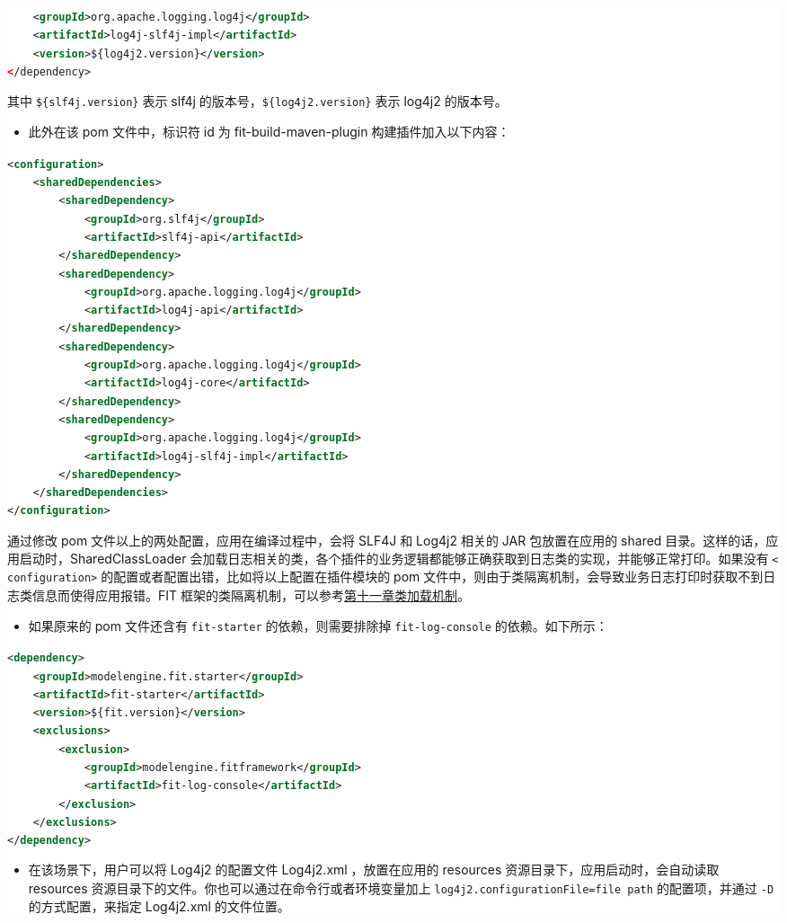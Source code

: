 ```xml
    <groupId>org.apache.logging.log4j</groupId>
    <artifactId>log4j-slf4j-impl</artifactId>
    <version>${log4j2.version}</version>
</dependency>
```

其中 `${slf4j.version}` 表示 slf4j 的版本号，`${log4j2.version}` 表示 log4j2 的版本号。

- 此外在该 pom 文件中，标识符 id 为 fit-build-maven-plugin 构建插件加入以下内容：

```xml
<configuration>
    <sharedDependencies>
        <sharedDependency>
            <groupId>org.slf4j</groupId>
            <artifactId>slf4j-api</artifactId>
        </sharedDependency>
        <sharedDependency>
            <groupId>org.apache.logging.log4j</groupId>
            <artifactId>log4j-api</artifactId>
        </sharedDependency>
        <sharedDependency>
            <groupId>org.apache.logging.log4j</groupId>
            <artifactId>log4j-core</artifactId>
        </sharedDependency>
        <sharedDependency>
            <groupId>org.apache.logging.log4j</groupId>
            <artifactId>log4j-slf4j-impl</artifactId>
        </sharedDependency>
    </sharedDependencies>
</configuration>
```

通过修改 pom 文件以上的两处配置，应用在编译过程中，会将 SLF4J 和 Log4j2 相关的 JAR 包放置在应用的 shared 目录。这样的话，应用启动时，SharedClassLoader 会加载日志相关的类，各个插件的业务逻辑都能够正确获取到日志类的实现，并能够正常打印。如果没有 `<configuration>` 的配置或者配置出错，比如将以上配置在插件模块的 pom 文件中，则由于类隔离机制，会导致业务日志打印时获取不到日志类信息而使得应用报错。FIT 框架的类隔离机制，可以参考[第十一章类加载机制](11.%20FIT%20框架的类加载.md)。

- 如果原来的 pom 文件还含有 `fit-starter` 的依赖，则需要排除掉 `fit-log-console` 的依赖。如下所示：

```xml
<dependency>
    <groupId>modelengine.fit.starter</groupId>
    <artifactId>fit-starter</artifactId>
    <version>${fit.version}</version>
    <exclusions>
        <exclusion>
            <groupId>modelengine.fitframework</groupId>
            <artifactId>fit-log-console</artifactId>
        </exclusion>
    </exclusions>
</dependency>
```

- 在该场景下，用户可以将 Log4j2 的配置文件 Log4j2.xml ，放置在应用的 resources 资源目录下，应用启动时，会自动读取 resources 资源目录下的文件。你也可以通过在命令行或者环境变量加上 `log4j2.configurationFile=file path` 的配置项，并通过 `-D` 的方式配置，来指定 Log4j2.xml 的文件位置。
